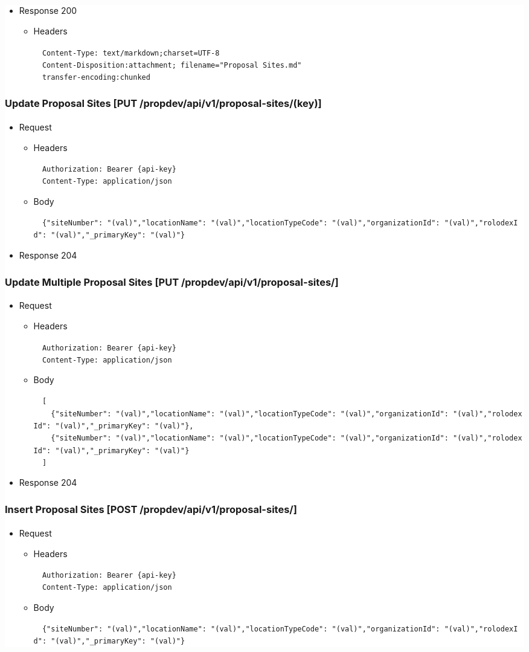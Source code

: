 + Response 200
    + Headers

            Content-Type: text/markdown;charset=UTF-8
            Content-Disposition:attachment; filename="Proposal Sites.md"
            transfer-encoding:chunked


### Update Proposal Sites [PUT /propdev/api/v1/proposal-sites/(key)]

+ Request

    + Headers

            Authorization: Bearer {api-key}   
            Content-Type: application/json

    + Body
    
            {"siteNumber": "(val)","locationName": "(val)","locationTypeCode": "(val)","organizationId": "(val)","rolodexId": "(val)","_primaryKey": "(val)"}
			
+ Response 204

### Update Multiple Proposal Sites [PUT /propdev/api/v1/proposal-sites/]

+ Request

    + Headers

            Authorization: Bearer {api-key}   
            Content-Type: application/json

    + Body
    
            [
              {"siteNumber": "(val)","locationName": "(val)","locationTypeCode": "(val)","organizationId": "(val)","rolodexId": "(val)","_primaryKey": "(val)"},
              {"siteNumber": "(val)","locationName": "(val)","locationTypeCode": "(val)","organizationId": "(val)","rolodexId": "(val)","_primaryKey": "(val)"}
            ]
			
+ Response 204

### Insert Proposal Sites [POST /propdev/api/v1/proposal-sites/]

+ Request

    + Headers

            Authorization: Bearer {api-key}   
            Content-Type: application/json

    + Body
    
            {"siteNumber": "(val)","locationName": "(val)","locationTypeCode": "(val)","organizationId": "(val)","rolodexId": "(val)","_primaryKey": "(val)"}
			